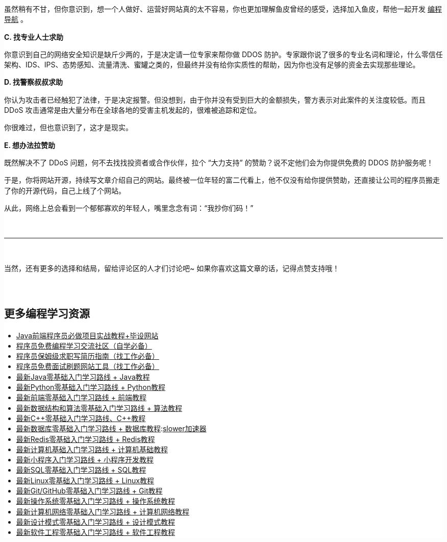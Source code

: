 
虽然稍有不甘，但你意识到，想一个人做好、运营好网站真的太不容易，你也更加理解鱼皮曾经的感受，选择加入鱼皮，帮他一起开发 [编程导航](https://github.com) 。


**C. 找专业人士求助**


你意识到自己的网络安全知识是缺斤少两的，于是决定请一位专家来帮你做 DDOS 防护。专家跟你说了很多的专业名词和理论，什么零信任架构、IDS、IPS、态势感知、流量清洗、蜜罐之类的，但最终并没有给你实质性的帮助，因为你也没有足够的资金去实现那些理论。


**D. 找警察叔叔求助**


你认为攻击者已经触犯了法律，于是决定报警。但没想到，由于你并没有受到巨大的金额损失，警方表示对此案件的关注度较低。而且 DDoS 攻击通常是由大量分布在全球各地的受害主机发起的，很难被追踪和定位。


你很难过，但也意识到了，这才是现实。


**E. 想办法拉赞助**


既然解决不了 DDoS 问题，何不去找找投资者或合作伙伴，拉个 “大力支持” 的赞助？说不定他们会为你提供免费的 DDOS 防护服务呢！


于是，你将网站开源，持续写文章介绍自己的网站。最终被一位年轻的富二代看上，他不仅没有给你提供赞助，还直接让公司的程序员搬走了你的开源代码，自己上线了个网站。


从此，网络上总会看到一个郁郁寡欢的年轻人，嘴里念念有词：“我抄你们码！”


 




---


 


当然，还有更多的选择和结局，留给评论区的人才们讨论吧\~ 如果你喜欢这篇文章的话，记得点赞支持哦！


 


## 更多编程学习资源


* [Java前端程序员必做项目实战教程\+毕设网站](https://github.com)
* [程序员免费编程学习交流社区（自学必备）](https://github.com)
* [程序员保姆级求职写简历指南（找工作必备）](https://github.com)
* [程序员免费面试刷题网站工具（找工作必备）](https://github.com)
* [最新Java零基础入门学习路线 \+ Java教程](https://github.com)
* [最新Python零基础入门学习路线 \+ Python教程](https://github.com)
* [最新前端零基础入门学习路线 \+ 前端教程](https://github.com)
* [最新数据结构和算法零基础入门学习路线 \+ 算法教程](https://github.com)
* [最新C\+\+零基础入门学习路线、C\+\+教程](https://github.com)
* [最新数据库零基础入门学习路线 \+ 数据库教程](https://github.com):[slower加速器](https://jisuanqi.org)
* [最新Redis零基础入门学习路线 \+ Redis教程](https://github.com)
* [最新计算机基础入门学习路线 \+ 计算机基础教程](https://github.com)
* [最新小程序入门学习路线 \+ 小程序开发教程](https://github.com)
* [最新SQL零基础入门学习路线 \+ SQL教程](https://github.com)
* [最新Linux零基础入门学习路线 \+ Linux教程](https://github.com)
* [最新Git/GitHub零基础入门学习路线 \+ Git教程](https://github.com)
* [最新操作系统零基础入门学习路线 \+ 操作系统教程](https://github.com)
* [最新计算机网络零基础入门学习路线 \+ 计算机网络教程](https://github.com)
* [最新设计模式零基础入门学习路线 \+ 设计模式教程](https://github.com)
* [最新软件工程零基础入门学习路线 \+ 软件工程教程](https://github.com)


